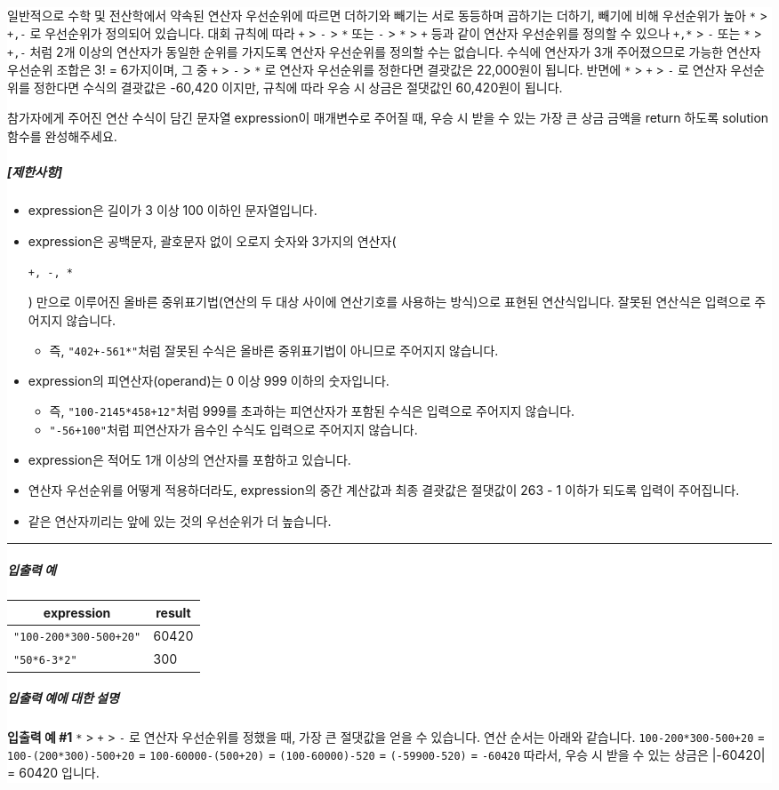 일반적으로 수학 및 전산학에서 약속된 연산자 우선순위에 따르면 더하기와 빼기는 서로 동등하며 곱하기는 더하기, 빼기에 비해 우선순위가 높아 `*` > `+,-` 로 우선순위가 정의되어 있습니다.
대회 규칙에 따라 `+` > `-` > `*` 또는 `-` > `*` > `+` 등과 같이 연산자 우선순위를 정의할 수 있으나 `+,*` > `-` 또는 `*` > `+,-` 처럼 2개 이상의 연산자가 동일한 순위를 가지도록 연산자 우선순위를 정의할 수는 없습니다.
수식에 연산자가 3개 주어졌으므로 가능한 연산자 우선순위 조합은 3! = 6가지이며, 그 중 `+` > `-` > `*` 로 연산자 우선순위를 정한다면 결괏값은 22,000원이 됩니다.
반면에 `*` > `+` > `-` 로 연산자 우선순위를 정한다면 수식의 결괏값은 -60,420 이지만, 규칙에 따라 우승 시 상금은 절댓값인 60,420원이 됩니다.

참가자에게 주어진 연산 수식이 담긴 문자열 expression이 매개변수로 주어질 때, 우승 시 받을 수 있는 가장 큰 상금 금액을 return 하도록 solution 함수를 완성해주세요.

##### **[제한사항]**

- expression은 길이가 3 이상 100 이하인 문자열입니다.

- expression은 공백문자, 괄호문자 없이 오로지 숫자와 3가지의 연산자(

  ```
  +, -, *
  ```

  ) 만으로 이루어진 올바른 중위표기법(연산의 두 대상 사이에 연산기호를 사용하는 방식)으로 표현된 연산식입니다. 잘못된 연산식은 입력으로 주어지지 않습니다.

  - 즉, `"402+-561*"`처럼 잘못된 수식은 올바른 중위표기법이 아니므로 주어지지 않습니다.

- expression의 피연산자(operand)는 0 이상 999 이하의 숫자입니다.

  - 즉, `"100-2145*458+12"`처럼 999를 초과하는 피연산자가 포함된 수식은 입력으로 주어지지 않습니다.
  - `"-56+100"`처럼 피연산자가 음수인 수식도 입력으로 주어지지 않습니다.

- expression은 적어도 1개 이상의 연산자를 포함하고 있습니다.

- 연산자 우선순위를 어떻게 적용하더라도, expression의 중간 계산값과 최종 결괏값은 절댓값이 263 - 1 이하가 되도록 입력이 주어집니다.

- 같은 연산자끼리는 앞에 있는 것의 우선순위가 더 높습니다.

------

##### **입출력 예**

| expression             | result |
| ---------------------- | ------ |
| `"100-200*300-500+20"` | 60420  |
| `"50*6-3*2"`           | 300    |

##### **입출력 예에 대한 설명**

**입출력 예 #1**
`*` > `+` > `-` 로 연산자 우선순위를 정했을 때, 가장 큰 절댓값을 얻을 수 있습니다.
연산 순서는 아래와 같습니다.
`100-200*300-500+20`
= `100-(200*300)-500+20`
= `100-60000-(500+20)`
= `(100-60000)-520`
= `(-59900-520)`
= `-60420`
따라서, 우승 시 받을 수 있는 상금은 |-60420| = 60420 입니다.
